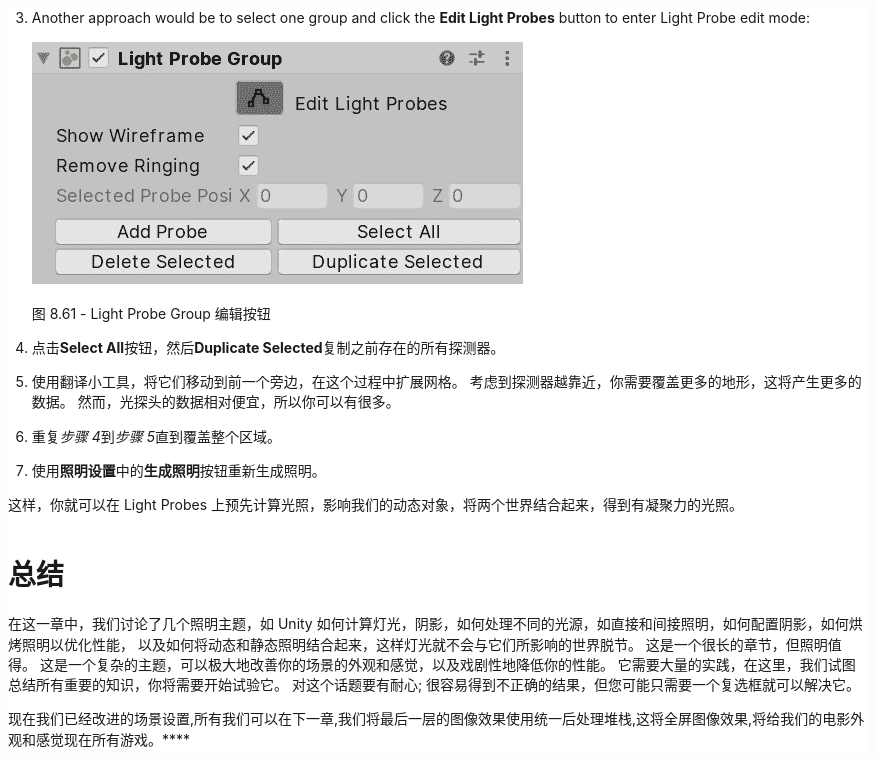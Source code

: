 3.  Another approach would be to select one group and click the **Edit Light Probes** button to enter Light Probe edit mode:

    ![Figure 8.61 – Light Probe Group edit button ](img/Figure_8.061_B14199.jpg)

    图 8.61 - Light Probe Group 编辑按钮

4.  点击**Select All**按钮，然后**Duplicate Selected**复制之前存在的所有探测器。
5.  使用翻译小工具，将它们移动到前一个旁边，在这个过程中扩展网格。 考虑到探测器越靠近，你需要覆盖更多的地形，这将产生更多的数据。 然而，光探头的数据相对便宜，所以你可以有很多。
6.  重复*步骤 4*到*步骤 5*直到覆盖整个区域。
7.  使用**照明设置**中的**生成照明**按钮重新生成照明。

这样，你就可以在 Light Probes 上预先计算光照，影响我们的动态对象，将两个世界结合起来，得到有凝聚力的光照。

# 总结

在这一章中，我们讨论了几个照明主题，如 Unity 如何计算灯光，阴影，如何处理不同的光源，如直接和间接照明，如何配置阴影，如何烘烤照明以优化性能， 以及如何将动态和静态照明结合起来，这样灯光就不会与它们所影响的世界脱节。 这是一个很长的章节，但照明值得。 这是一个复杂的主题，可以极大地改善你的场景的外观和感觉，以及戏剧性地降低你的性能。 它需要大量的实践，在这里，我们试图总结所有重要的知识，你将需要开始试验它。 对这个话题要有耐心; 很容易得到不正确的结果，但您可能只需要一个复选框就可以解决它。

现在我们已经改进的场景设置,所有我们可以在下一章,我们将最后一层的图像效果使用统一后处理堆栈,这将全屏图像效果,将给我们的电影外观和感觉现在所有游戏。****